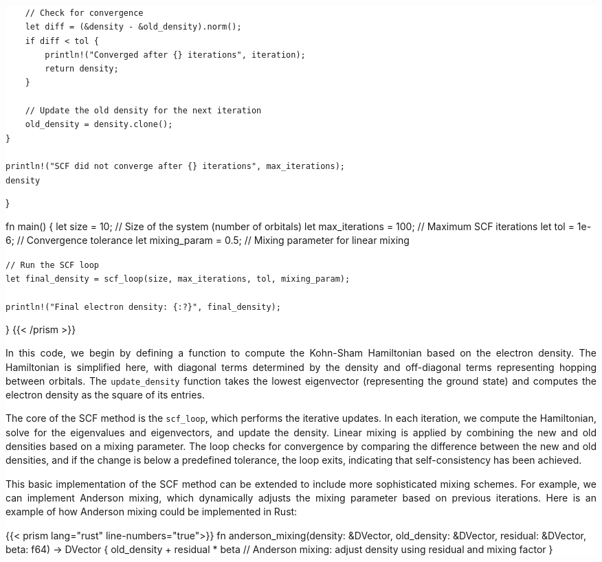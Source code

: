         // Check for convergence
        let diff = (&density - &old_density).norm();
        if diff < tol {
            println!("Converged after {} iterations", iteration);
            return density;
        }

        // Update the old density for the next iteration
        old_density = density.clone();
    }

    println!("SCF did not converge after {} iterations", max_iterations);
    density
}

fn main() {
    let size = 10; // Size of the system (number of orbitals)
    let max_iterations = 100; // Maximum SCF iterations
    let tol = 1e-6; // Convergence tolerance
    let mixing_param = 0.5; // Mixing parameter for linear mixing

    // Run the SCF loop
    let final_density = scf_loop(size, max_iterations, tol, mixing_param);

    println!("Final electron density: {:?}", final_density);
}
{{< /prism >}}
<p style="text-align: justify;">
In this code, we begin by defining a function to compute the Kohn-Sham Hamiltonian based on the electron density. The Hamiltonian is simplified here, with diagonal terms determined by the density and off-diagonal terms representing hopping between orbitals. The <code>update_density</code> function takes the lowest eigenvector (representing the ground state) and computes the electron density as the square of its entries.
</p>

<p style="text-align: justify;">
The core of the SCF method is the <code>scf_loop</code>, which performs the iterative updates. In each iteration, we compute the Hamiltonian, solve for the eigenvalues and eigenvectors, and update the density. Linear mixing is applied by combining the new and old densities based on a mixing parameter. The loop checks for convergence by comparing the difference between the new and old densities, and if the change is below a predefined tolerance, the loop exits, indicating that self-consistency has been achieved.
</p>

<p style="text-align: justify;">
This basic implementation of the SCF method can be extended to include more sophisticated mixing schemes. For example, we can implement Anderson mixing, which dynamically adjusts the mixing parameter based on previous iterations. Here is an example of how Anderson mixing could be implemented in Rust:
</p>

{{< prism lang="rust" line-numbers="true">}}
fn anderson_mixing(density: &DVector<f64>, old_density: &DVector<f64>, residual: &DVector<f64>, beta: f64) -> DVector<f64> {
    old_density + residual * beta // Anderson mixing: adjust density using residual and mixing factor
}
